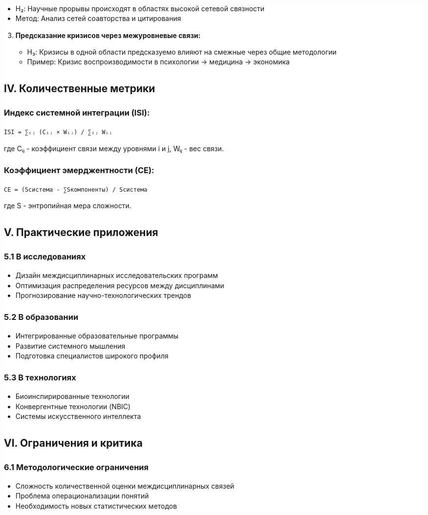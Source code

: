    * H₂: Научные прорывы происходят в областях высокой сетевой связности
   * Метод: Анализ сетей соавторства и цитирования

3. **Предсказание кризисов через межуровневые связи:**

   * H₃: Кризисы в одной области предсказуемо влияют на смежные через общие методологии
   * Пример: Кризис воспроизводимости в психологии → медицина → экономика

## IV. Количественные метрики

### Индекс системной интеграции (ISI):

```
ISI = ∑ᵢⱼ (Cᵢⱼ × Wᵢⱼ) / ∑ᵢⱼ Wᵢⱼ
```

где Cᵢⱼ - коэффициент связи между уровнями i и j, Wᵢⱼ - вес связи.

### Коэффициент эмерджентности (CE):

```
CE = (Sсистема - ∑Sкомпоненты) / Sсистема
```

где S - энтропийная мера сложности.

## V. Практические приложения

### 5.1 В исследованиях

* Дизайн междисциплинарных исследовательских программ
* Оптимизация распределения ресурсов между дисциплинами
* Прогнозирование научно-технологических трендов

### 5.2 В образовании

* Интегрированные образовательные программы
* Развитие системного мышления
* Подготовка специалистов широкого профиля

### 5.3 В технологиях

* Биоинспирированные технологии
* Конвергентные технологии (NBIC)
* Системы искусственного интеллекта

## VI. Ограничения и критика

### 6.1 Методологические ограничения

* Сложность количественной оценки междисциплинарных связей
* Проблема операционализации понятий
* Необходимость новых статистических методов
